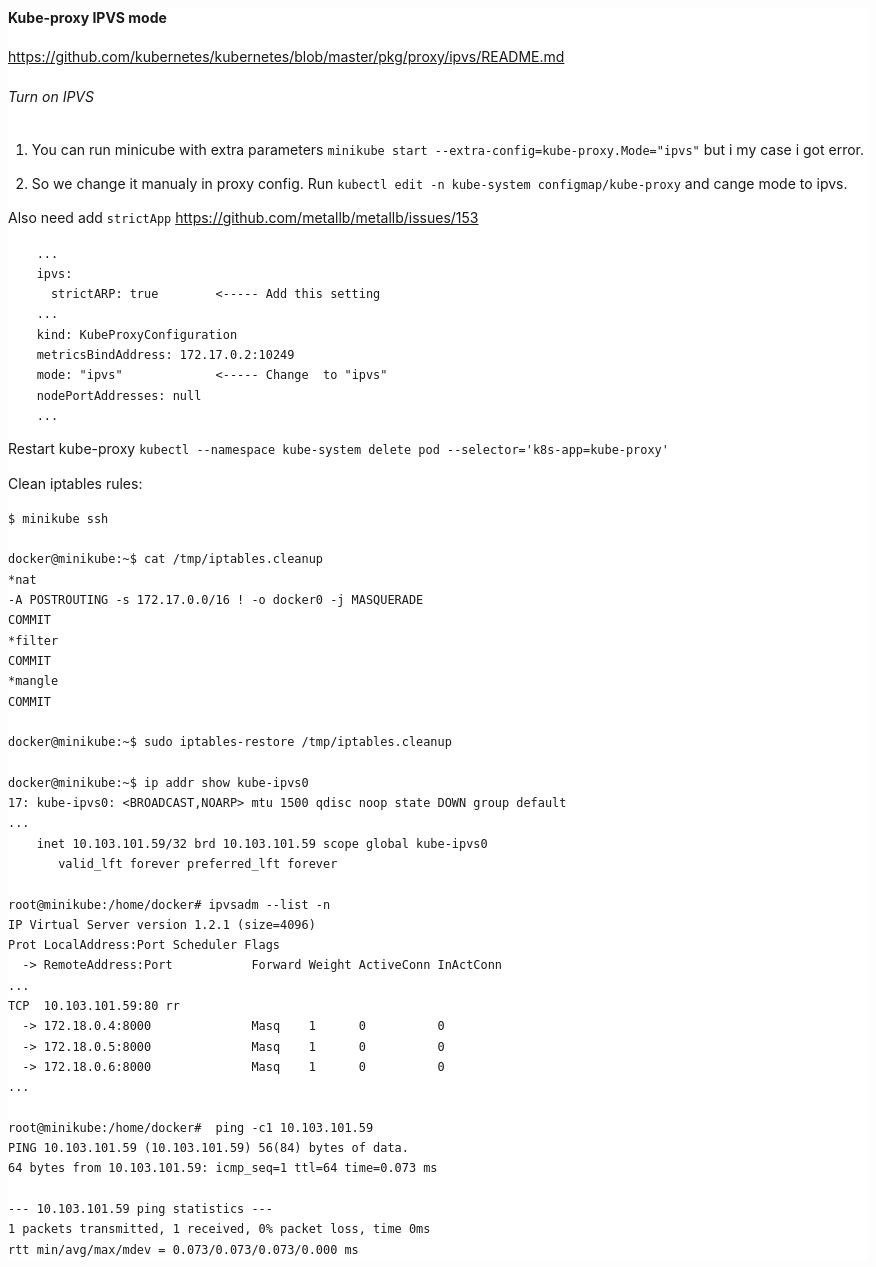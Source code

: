 #### Kube-proxy IPVS mode

https://github.com/kubernetes/kubernetes/blob/master/pkg/proxy/ipvs/README.md

###### Turn on IPVS

1. You can run minicube with extra parameters `minikube start --extra-config=kube-proxy.Mode="ipvs"` but i my case i got error.

2. So we change it manualy in proxy config. Run `kubectl edit -n kube-system configmap/kube-proxy` and cange mode to ipvs. 

Also need add `strictApp` https://github.com/metallb/metallb/issues/153

```
    ...
    ipvs:
      strictARP: true        <----- Add this setting
    ...  
    kind: KubeProxyConfiguration
    metricsBindAddress: 172.17.0.2:10249
    mode: "ipvs"             <----- Change  to "ipvs"
    nodePortAddresses: null
    ...
```

Restart kube-proxy `kubectl --namespace kube-system delete pod --selector='k8s-app=kube-proxy'`

Clean iptables rules:
```
$ minikube ssh

docker@minikube:~$ cat /tmp/iptables.cleanup
*nat
-A POSTROUTING -s 172.17.0.0/16 ! -o docker0 -j MASQUERADE
COMMIT
*filter
COMMIT
*mangle
COMMIT

docker@minikube:~$ sudo iptables-restore /tmp/iptables.cleanup

docker@minikube:~$ ip addr show kube-ipvs0
17: kube-ipvs0: <BROADCAST,NOARP> mtu 1500 qdisc noop state DOWN group default 
...
    inet 10.103.101.59/32 brd 10.103.101.59 scope global kube-ipvs0
       valid_lft forever preferred_lft forever

root@minikube:/home/docker# ipvsadm --list -n
IP Virtual Server version 1.2.1 (size=4096)
Prot LocalAddress:Port Scheduler Flags
  -> RemoteAddress:Port           Forward Weight ActiveConn InActConn
...  
TCP  10.103.101.59:80 rr
  -> 172.18.0.4:8000              Masq    1      0          0         
  -> 172.18.0.5:8000              Masq    1      0          0         
  -> 172.18.0.6:8000              Masq    1      0          0         
...

root@minikube:/home/docker#  ping -c1 10.103.101.59
PING 10.103.101.59 (10.103.101.59) 56(84) bytes of data.
64 bytes from 10.103.101.59: icmp_seq=1 ttl=64 time=0.073 ms

--- 10.103.101.59 ping statistics ---
1 packets transmitted, 1 received, 0% packet loss, time 0ms
rtt min/avg/max/mdev = 0.073/0.073/0.073/0.000 ms
```